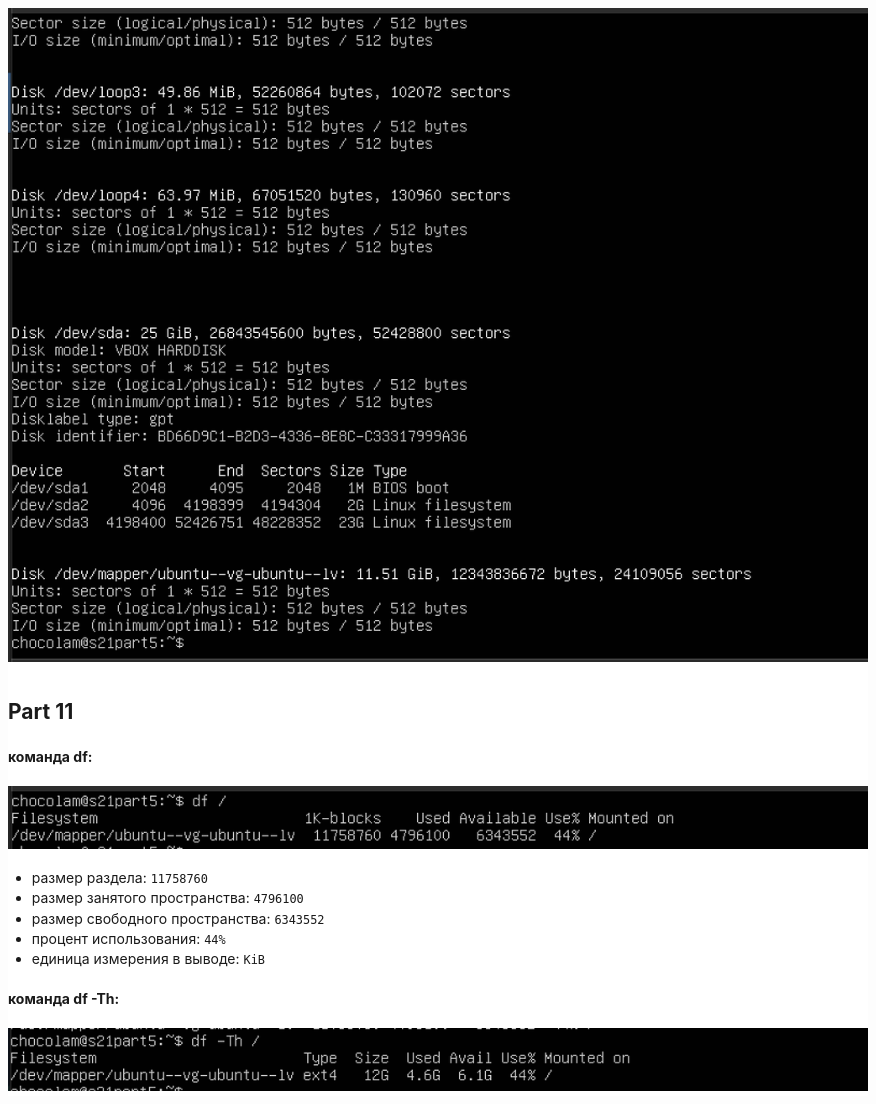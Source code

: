 ![](linux_pict/part10/fdisk.png)

## Part 11

#### командa df:
![](linux_pict/part11/df.png)

- размер раздела: `11758760`
- размер занятого пространства: `4796100`
- размер свободного пространства: `6343552`
- процент использования: `44%`
- единица измерения в выводе: `KiB`

#### командa df -Th:
![](linux_pict/part11/dfth.png)
